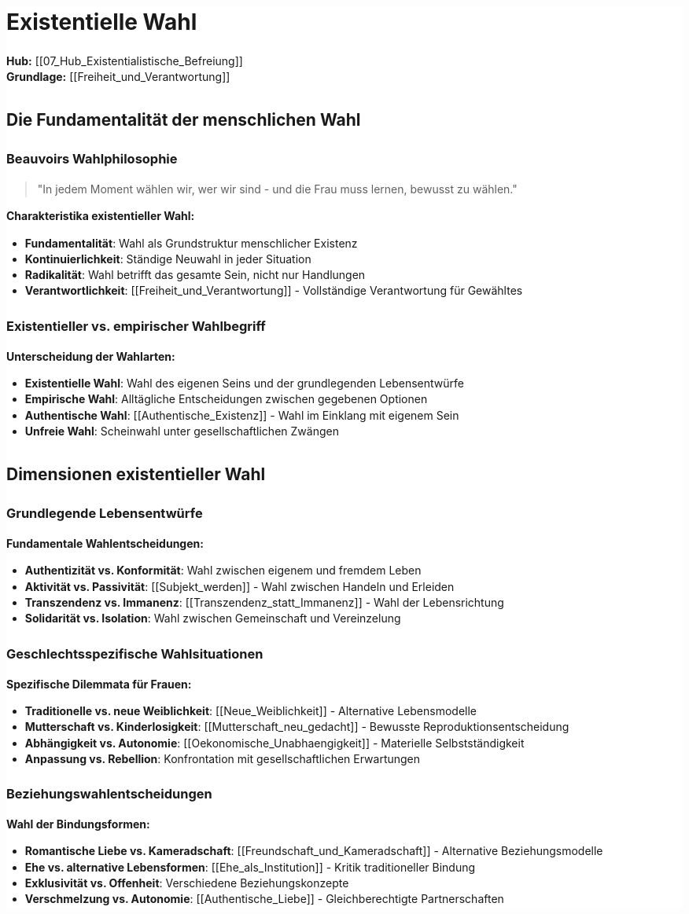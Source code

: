 # Existentielle Wahl

**Hub:** [[07_Hub_Existentialistische_Befreiung]]  
**Grundlage:** [[Freiheit_und_Verantwortung]]

## Die Fundamentalität der menschlichen Wahl

### Beauvoirs Wahlphilosophie
> "In jedem Moment wählen wir, wer wir sind - und die Frau muss lernen, bewusst zu wählen."

**Charakteristika existentieller Wahl:**
- **Fundamentalität**: Wahl als Grundstruktur menschlicher Existenz
- **Kontinuierlichkeit**: Ständige Neuwahl in jeder Situation
- **Radikalität**: Wahl betrifft das gesamte Sein, nicht nur Handlungen
- **Verantwortlichkeit**: [[Freiheit_und_Verantwortung]] - Vollständige Verantwortung für Gewähltes

### Existentieller vs. empirischer Wahlbegriff
**Unterscheidung der Wahlarten:**
- **Existentielle Wahl**: Wahl des eigenen Seins und der grundlegenden Lebensentwürfe
- **Empirische Wahl**: Alltägliche Entscheidungen zwischen gegebenen Optionen
- **Authentische Wahl**: [[Authentische_Existenz]] - Wahl im Einklang mit eigenem Sein
- **Unfreie Wahl**: Scheinwahl unter gesellschaftlichen Zwängen

## Dimensionen existentieller Wahl

### Grundlegende Lebensentwürfe
**Fundamentale Wahlentscheidungen:**
- **Authentizität vs. Konformität**: Wahl zwischen eigenem und fremdem Leben
- **Aktivität vs. Passivität**: [[Subjekt_werden]] - Wahl zwischen Handeln und Erleiden
- **Transzendenz vs. Immanenz**: [[Transzendenz_statt_Immanenz]] - Wahl der Lebensrichtung
- **Solidarität vs. Isolation**: Wahl zwischen Gemeinschaft und Vereinzelung

### Geschlechtsspezifische Wahlsituationen
**Spezifische Dilemmata für Frauen:**
- **Traditionelle vs. neue Weiblichkeit**: [[Neue_Weiblichkeit]] - Alternative Lebensmodelle
- **Mutterschaft vs. Kinderlosigkeit**: [[Mutterschaft_neu_gedacht]] - Bewusste Reproduktionsentscheidung
- **Abhängigkeit vs. Autonomie**: [[Oekonomische_Unabhaengigkeit]] - Materielle Selbstständigkeit
- **Anpassung vs. Rebellion**: Konfrontation mit gesellschaftlichen Erwartungen

### Beziehungswahlentscheidungen
**Wahl der Bindungsformen:**
- **Romantische Liebe vs. Kameradschaft**: [[Freundschaft_und_Kameradschaft]] - Alternative Beziehungsmodelle
- **Ehe vs. alternative Lebensformen**: [[Ehe_als_Institution]] - Kritik traditioneller Bindung
- **Exklusivität vs. Offenheit**: Verschiedene Beziehungskonzepte
- **Verschmelzung vs. Autonomie**: [[Authentische_Liebe]] - Gleichberechtigte Partnerschaften
